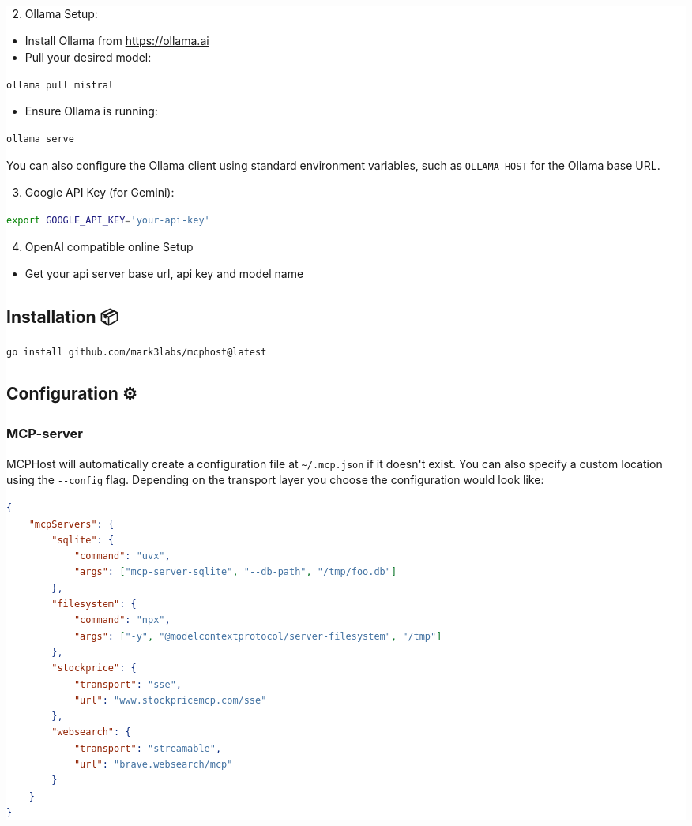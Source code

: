 2. Ollama Setup:

-   Install Ollama from https://ollama.ai
-   Pull your desired model:

```bash
ollama pull mistral
```

-   Ensure Ollama is running:

```bash
ollama serve
```

You can also configure the Ollama client using standard environment variables, such as `OLLAMA HOST` for the Ollama base URL.

3. Google API Key (for Gemini):

```bash
export GOOGLE_API_KEY='your-api-key'
```

4. OpenAI compatible online Setup

-   Get your api server base url, api key and model name

## Installation 📦

```bash
go install github.com/mark3labs/mcphost@latest
```

## Configuration ⚙️

### MCP-server

MCPHost will automatically create a configuration file at `~/.mcp.json` if it doesn't exist. You can also specify a custom location using the `--config` flag. Depending on the transport layer you choose the configuration would look like:

```json
{
    "mcpServers": {
        "sqlite": {
            "command": "uvx",
            "args": ["mcp-server-sqlite", "--db-path", "/tmp/foo.db"]
        },
        "filesystem": {
            "command": "npx",
            "args": ["-y", "@modelcontextprotocol/server-filesystem", "/tmp"]
        },
        "stockprice": {
            "transport": "sse",
            "url": "www.stockpricemcp.com/sse"
        },
        "websearch": {
            "transport": "streamable",
            "url": "brave.websearch/mcp"
        }
    }
}
```
